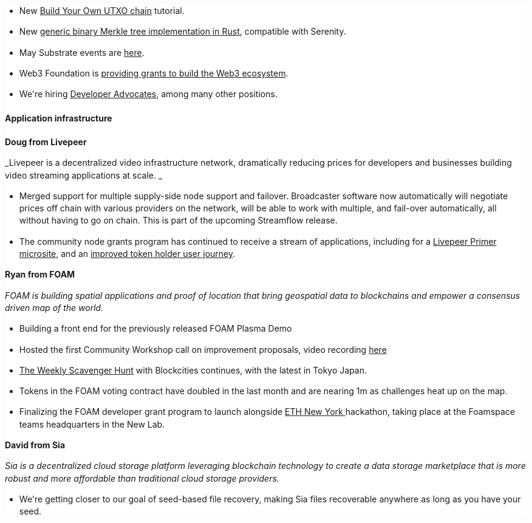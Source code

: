   * New [Build Your Own UTXO chain](https://github.com/nczhu/utxo-workshop) tutorial.

  * New [generic binary Merkle tree implementation in Rust](https://twitter.com/sorpaas/status/1120685779263451140), compatible with Serenity.

  * May Substrate events are [here](https://github.com/nczhu/awesome-substrate). 

  * Web3 Foundation is [providing grants to build the Web3 ecosystem](https://github.com/w3f/Web3-collaboration/blob/master/grants/grants.md). 

  * We're hiring [Developer Advocates](http://parity.io/jobs), among many other positions.

#### Application infrastructure

 **Doug from Livepeer**

 _Livepeer is a decentralized video infrastructure network, dramatically
reducing prices for developers and businesses building video streaming
applications at scale.  _

  * Merged support for multiple supply-side node support and failover. Broadcaster software now automatically will negotiate prices off chain with various providers on the network, will be able to work with multiple, and fail-over automatically, all without having to go on chain. This is part of the upcoming Streamflow release.

  * The community node grants program has continued to receive a stream of applications, including for a [Livepeer Primer microsite](https://github.com/Livepeer-Community-Node/Grant-Program/issues/13), and an [improved token holder user journey](https://github.com/Livepeer-Community-Node/Grant-Program/issues/12).

 **Ryan from FOAM**

 _FOAM  is building spatial applications and proof of location that bring
geospatial data to blockchains and empower a consensus driven map of the
world._

  * Building a front end for the previously released FOAM Plasma Demo 

  * Hosted the first Community Workshop call on improvement proposals, video recording [here](https://youtu.be/qw5QtT9hRJI "https://youtu.be/qw5QtT9hRJI")

  * [The Weekly Scavenger Hunt](https://twitter.com/Blockcities/status/1122348932842033152 "https://twitter.com/Blockcities/status/1122348932842033152") with Blockcities continues, with the latest in Tokyo Japan. 

  * Tokens in the FOAM voting contract have doubled in the last month and are nearing 1m as challenges heat up on the map. 

  * Finalizing the FOAM developer grant program to launch alongside [ETH New York ](https://ethnewyork.com/ "https://ethnewyork.com")hackathon, taking place at the Foamspace teams headquarters in the New Lab. 

 **David from Sia**

 _Sia is a decentralized cloud storage platform leveraging blockchain
technology to create a data storage marketplace that is more robust and more
affordable than traditional cloud storage providers._

  * We're getting closer to our goal of seed-based file recovery, making Sia files recoverable anywhere as long as you have your seed.
